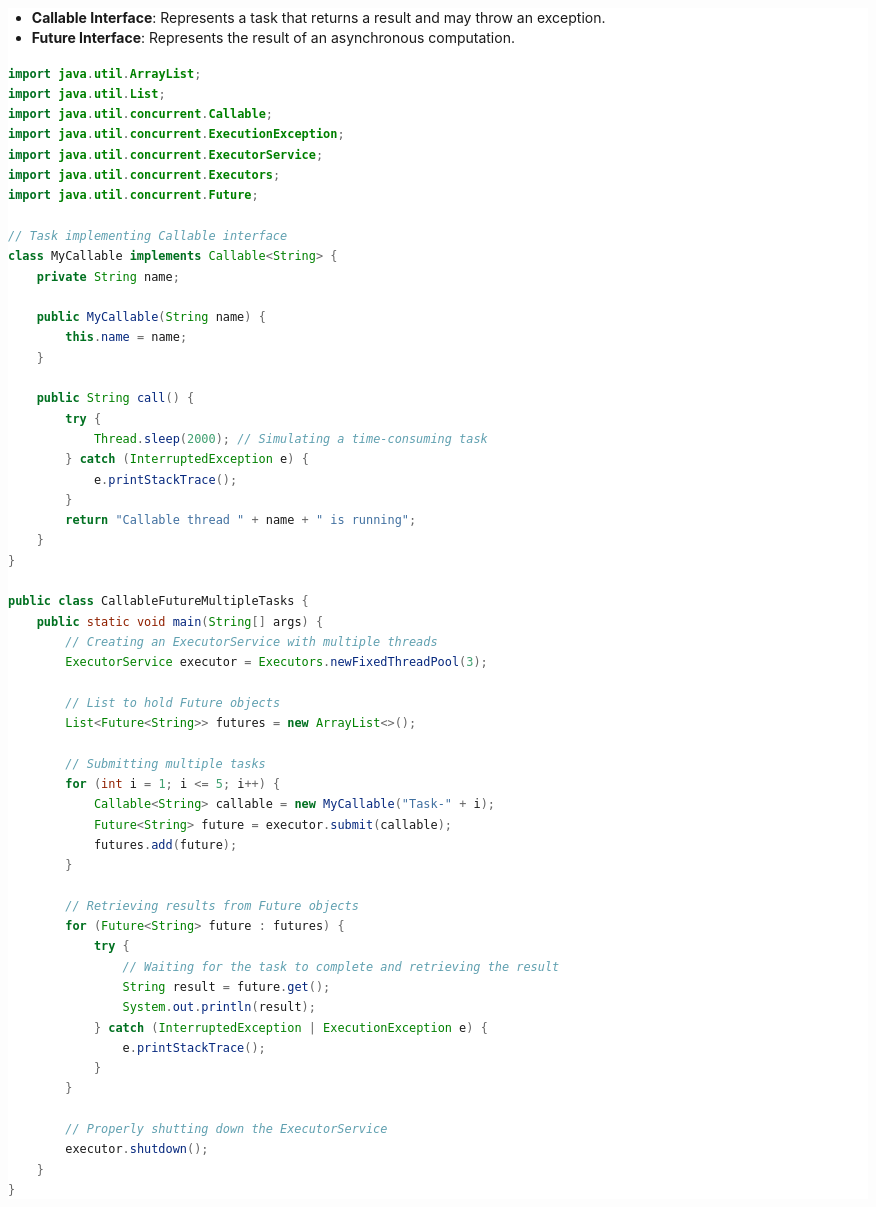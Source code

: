 - **Callable Interface**: Represents a task that returns a result and may throw an exception.
- **Future Interface**: Represents the result of an asynchronous computation.

```java
import java.util.ArrayList;
import java.util.List;
import java.util.concurrent.Callable;
import java.util.concurrent.ExecutionException;
import java.util.concurrent.ExecutorService;
import java.util.concurrent.Executors;
import java.util.concurrent.Future;

// Task implementing Callable interface
class MyCallable implements Callable<String> {
    private String name;

    public MyCallable(String name) {
        this.name = name;
    }

    public String call() {
        try {
            Thread.sleep(2000); // Simulating a time-consuming task
        } catch (InterruptedException e) {
            e.printStackTrace();
        }
        return "Callable thread " + name + " is running";
    }
}

public class CallableFutureMultipleTasks {
    public static void main(String[] args) {
        // Creating an ExecutorService with multiple threads
        ExecutorService executor = Executors.newFixedThreadPool(3);

        // List to hold Future objects
        List<Future<String>> futures = new ArrayList<>();

        // Submitting multiple tasks
        for (int i = 1; i <= 5; i++) {
            Callable<String> callable = new MyCallable("Task-" + i);
            Future<String> future = executor.submit(callable);
            futures.add(future);
        }

        // Retrieving results from Future objects
        for (Future<String> future : futures) {
            try {
                // Waiting for the task to complete and retrieving the result
                String result = future.get();
                System.out.println(result);
            } catch (InterruptedException | ExecutionException e) {
                e.printStackTrace();
            }
        }

        // Properly shutting down the ExecutorService
        executor.shutdown();
    }
}
```
